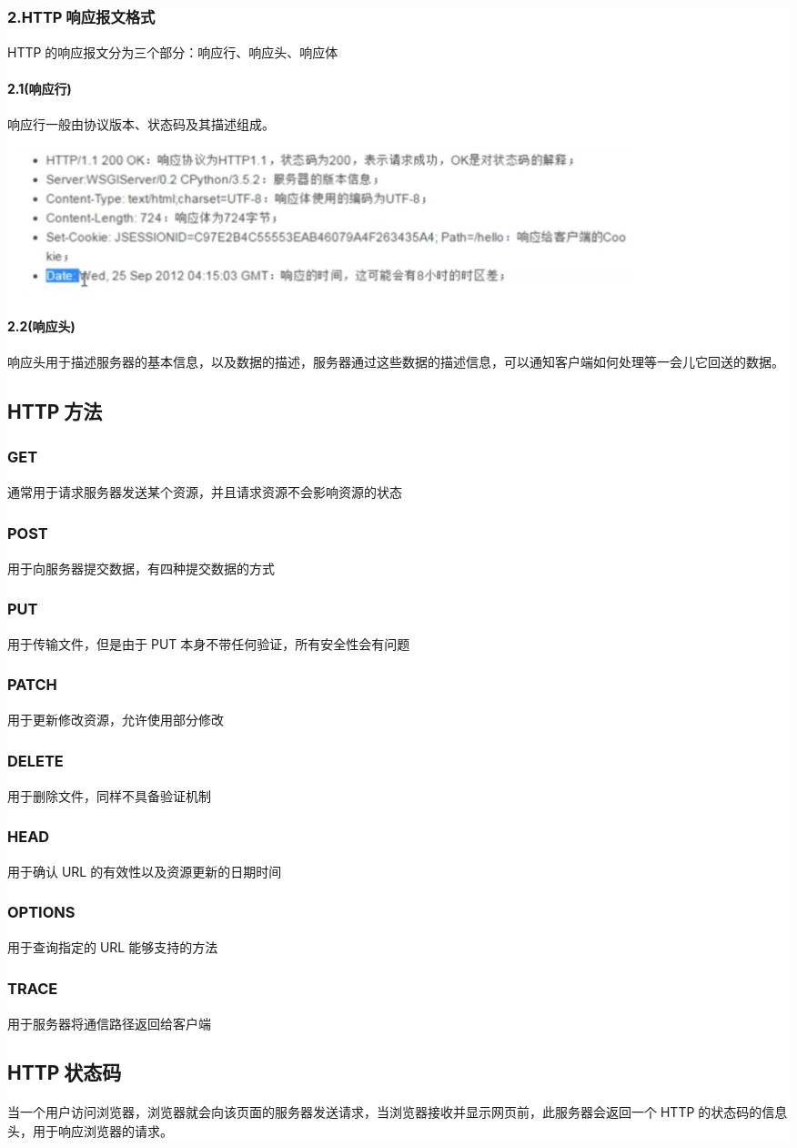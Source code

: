 ### 2.HTTP 响应报文格式
HTTP 的响应报文分为三个部分：响应行、响应头、响应体

#### 2.1(响应行)
响应行一般由协议版本、状态码及其描述组成。  

<img src=./前端性能优化小知识/images/03.jpg   width="80%"></img>
#### 2.2(响应头)
响应头用于描述服务器的基本信息，以及数据的描述，服务器通过这些数据的描述信息，可以通知客户端如何处理等一会儿它回送的数据。  



## HTTP 方法

### GET
通常用于请求服务器发送某个资源，并且请求资源不会影响资源的状态

### POST
用于向服务器提交数据，有四种提交数据的方式

### PUT
用于传输文件，但是由于 PUT 本身不带任何验证，所有安全性会有问题

### PATCH
用于更新修改资源，允许使用部分修改

### DELETE
用于删除文件，同样不具备验证机制

### HEAD
用于确认 URL 的有效性以及资源更新的日期时间

### OPTIONS
用于查询指定的 URL 能够支持的方法

### TRACE
用于服务器将通信路径返回给客户端

## HTTP 状态码
<span>当一个用户访问浏览器，浏览器就会向该页面的服务器发送请求，当浏览器接收并显示网页前，此服务器会返回一个 HTTP 的状态码的信息头，用于响应浏览器的请求。</span>
